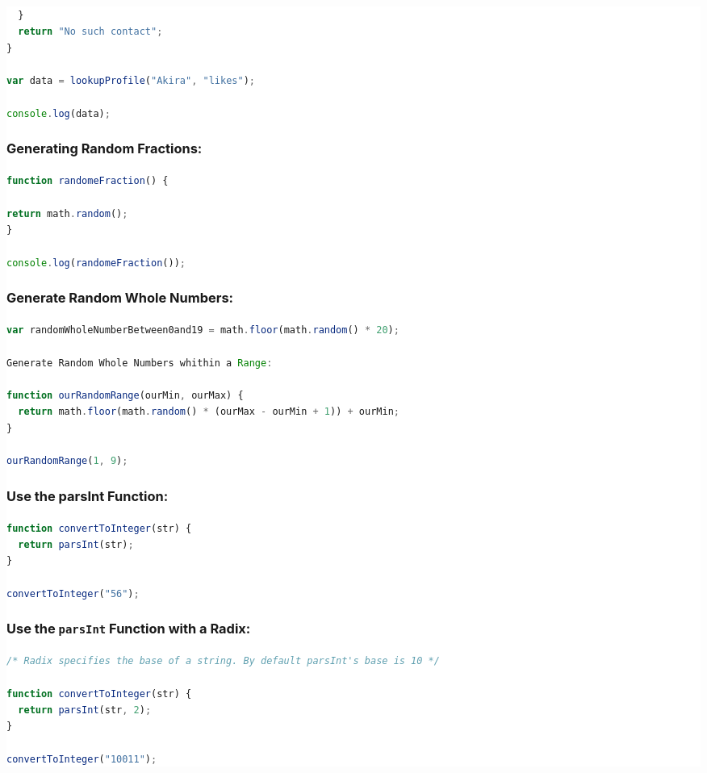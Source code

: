 ```js
  }
  return "No such contact";
}

var data = lookupProfile("Akira", "likes");

console.log(data);
```

### Generating Random Fractions:

```js
function randomeFraction() {

return math.random();
}

console.log(randomeFraction());
```

### Generate Random Whole Numbers:

```js
var randomWholeNumberBetween0and19 = math.floor(math.random() * 20);

Generate Random Whole Numbers whithin a Range:

function ourRandomRange(ourMin, ourMax) {
  return math.floor(math.random() * (ourMax - ourMin + 1)) + ourMin;
}

ourRandomRange(1, 9);
```

### Use the parsInt Function:

```js
function convertToInteger(str) {
  return parsInt(str);
}

convertToInteger("56");
```

### Use the `parsInt` Function with a Radix:

```js
/* Radix specifies the base of a string. By default parsInt's base is 10 */

function convertToInteger(str) {
  return parsInt(str, 2);
}

convertToInteger("10011");
```
